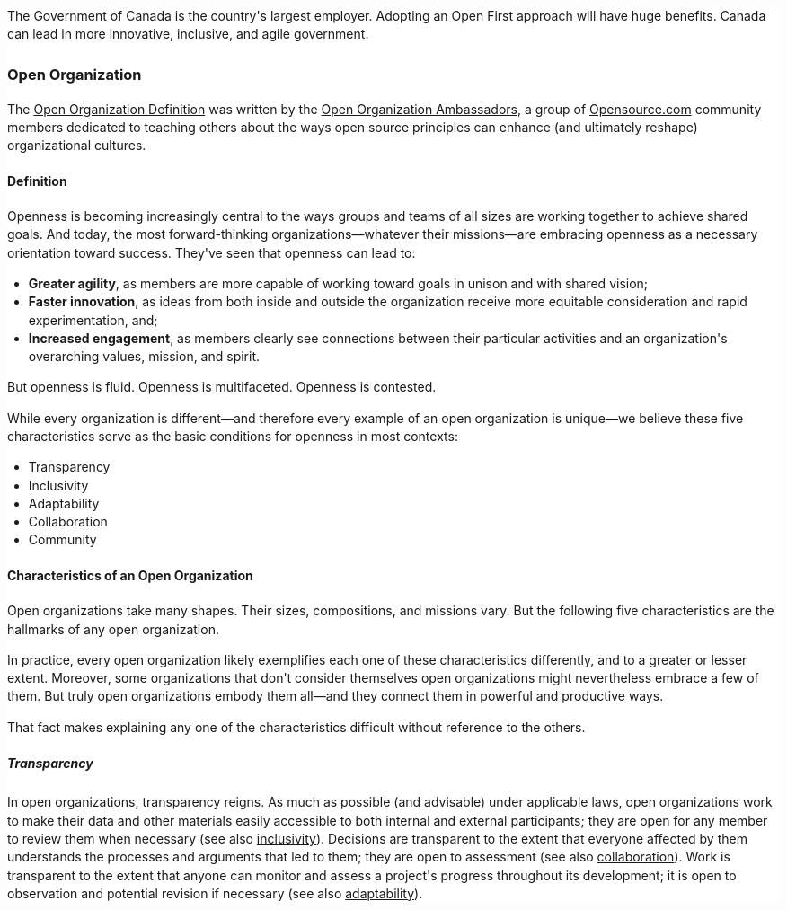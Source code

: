 The Government of Canada is the country's largest employer. Adopting an Open First approach will have huge benefits. Canada can lead in more innovative, inclusive, and agile government.

### Open Organization

The [Open Organization Definition](https://opensource.com/open-organization/resources/open-org-definition) was written by the [Open Organization Ambassadors](https://opensource.com/open-organization/resources/ambassadors-program), a group of [Opensource.com](https://opensource.com/) community members dedicated to teaching others about the ways open source principles can enhance (and ultimately reshape) organizational cultures.

#### Definition

Openness is becoming increasingly central to the ways groups and teams of all sizes are working together to achieve shared goals. And today, the most forward-thinking organizations—whatever their missions—are embracing openness as a necessary orientation toward success. They've seen that openness can lead to:

- **Greater agility**, as members are more capable of working toward goals in unison and with shared vision;
- **Faster innovation**, as ideas from both inside and outside the organization receive more equitable consideration and rapid experimentation, and;
- **Increased engagement**, as members clearly see connections between their particular activities and an organization's overarching values, mission, and spirit.

But openness is fluid. Openness is multifaceted. Openness is contested.

While every organization is different—and therefore every example of an open organization is unique—we believe these five characteristics serve as the basic conditions for openness in most contexts:

- Transparency
- Inclusivity
- Adaptability
- Collaboration
- Community

#### Characteristics of an Open Organization

Open organizations take many shapes. Their sizes, compositions, and missions vary. But the following five characteristics are the hallmarks of any open organization.

In practice, every open organization likely exemplifies each one of these characteristics differently, and to a greater or lesser extent. Moreover, some organizations that don't consider themselves open organizations might nevertheless embrace a few of them. But truly open organizations embody them all—and they connect them in powerful and productive ways.

That fact makes explaining any one of the characteristics difficult without reference to the others.

##### Transparency

In open organizations, transparency reigns. As much as possible (and advisable) under applicable laws, open organizations work to make their data and other materials easily accessible to both internal and external participants; they are open for any member to review them when necessary (see also [inclusivity](#inclusivity)). Decisions are transparent to the extent that everyone affected by them understands the processes and arguments that led to them; they are open to assessment (see also [collaboration](#collaboration)). Work is transparent to the extent that anyone can monitor and assess a project's progress throughout its development; it is open to observation and potential revision if necessary (see also [adaptability](#adaptability)).
